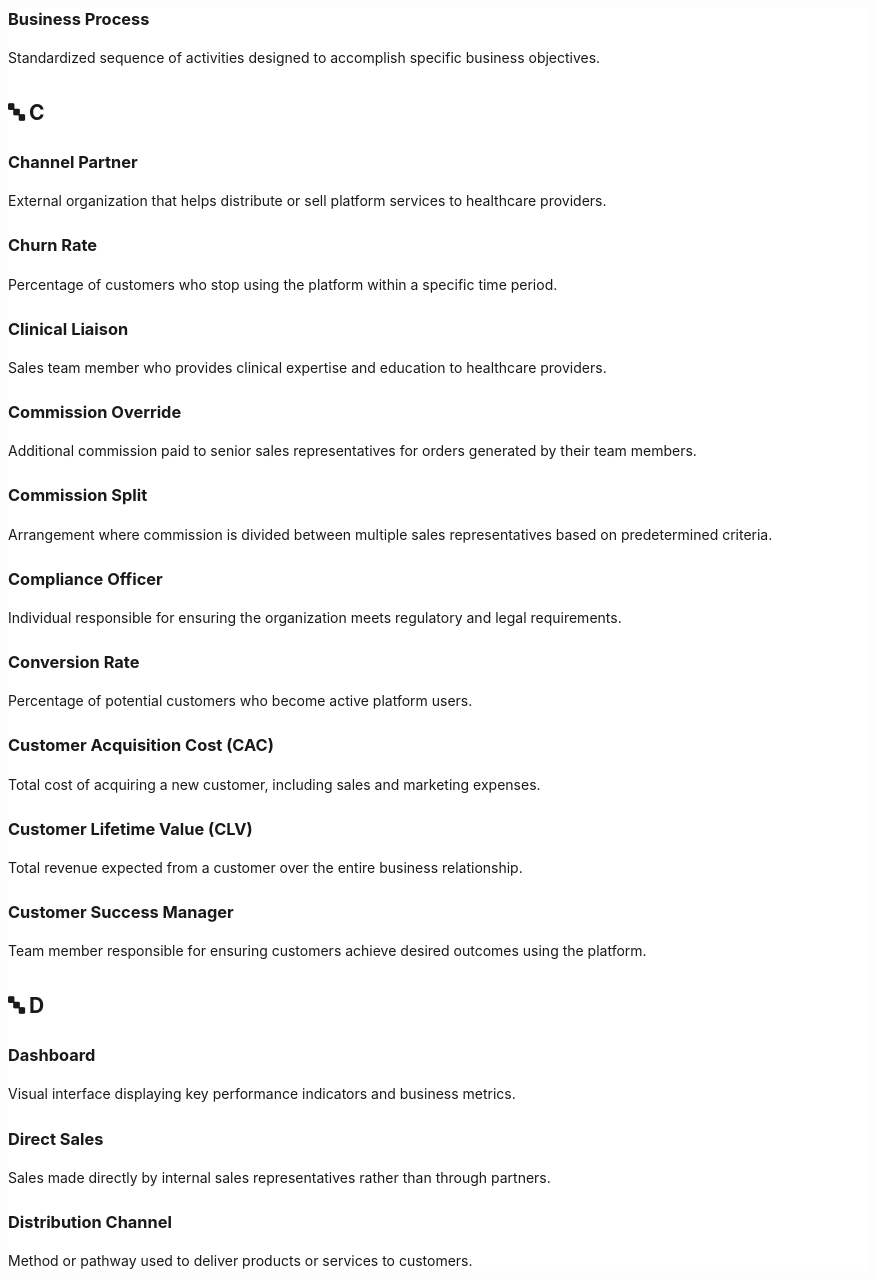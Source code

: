 ### Business Process
Standardized sequence of activities designed to accomplish specific business objectives.

## 🔤 C

### Channel Partner
External organization that helps distribute or sell platform services to healthcare providers.

### Churn Rate
Percentage of customers who stop using the platform within a specific time period.

### Clinical Liaison
Sales team member who provides clinical expertise and education to healthcare providers.

### Commission Override
Additional commission paid to senior sales representatives for orders generated by their team members.

### Commission Split
Arrangement where commission is divided between multiple sales representatives based on predetermined criteria.

### Compliance Officer
Individual responsible for ensuring the organization meets regulatory and legal requirements.

### Conversion Rate
Percentage of potential customers who become active platform users.

### Customer Acquisition Cost (CAC)
Total cost of acquiring a new customer, including sales and marketing expenses.

### Customer Lifetime Value (CLV)
Total revenue expected from a customer over the entire business relationship.

### Customer Success Manager
Team member responsible for ensuring customers achieve desired outcomes using the platform.

## 🔤 D

### Dashboard
Visual interface displaying key performance indicators and business metrics.

### Direct Sales
Sales made directly by internal sales representatives rather than through partners.

### Distribution Channel
Method or pathway used to deliver products or services to customers.

